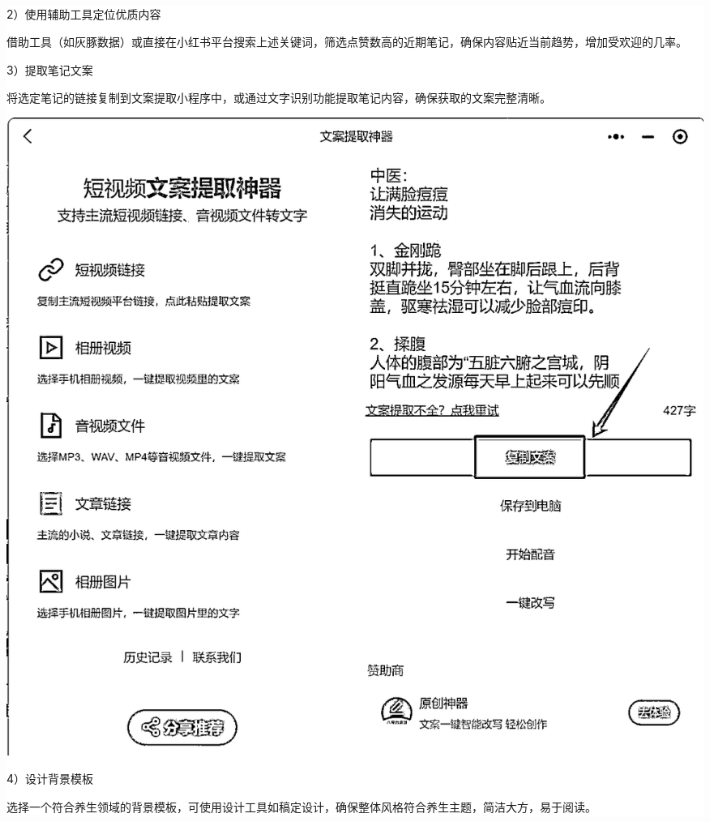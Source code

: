 2）使用辅助工具定位优质内容

借助工具（如灰豚数据）或直接在小红书平台搜索上述关键词，筛选点赞数高的近期笔记，确保内容贴近当前趋势，增加受欢迎的几率。

3）提取笔记文案

将选定笔记的链接复制到文案提取小程序中，或通过文字识别功能提取笔记内容，确保获取的文案完整清晰。

![](img/457b6bcbdf2370a77b3f8706a86e7a56.png)

4）设计背景模板

选择一个符合养生领域的背景模板，可使用设计工具如稿定设计，确保整体风格符合养生主题，简洁大方，易于阅读。
